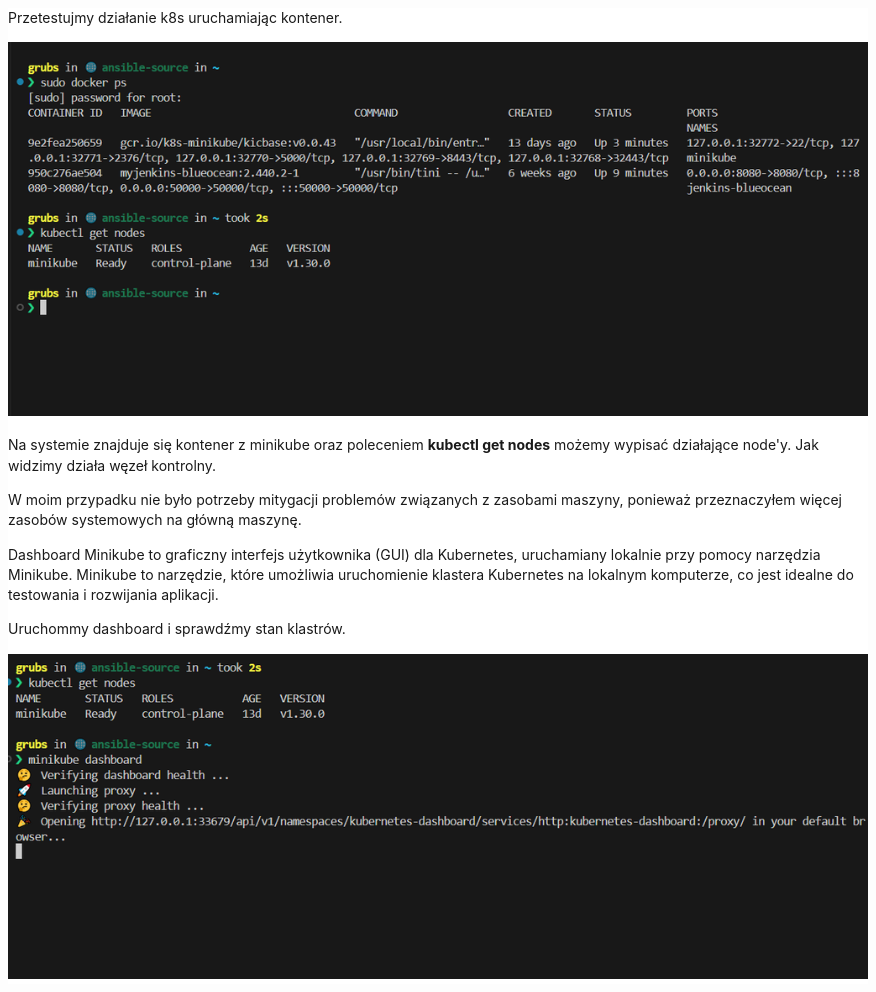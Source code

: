 Przetestujmy działanie k8s uruchamiając kontener.

![Alt Text](./img/2.png)

Na systemie znajduje się kontener z minikube oraz poleceniem **kubectl get nodes** możemy wypisać działające node'y.
Jak widzimy działa węzeł kontrolny.

W moim przypadku nie było potrzeby mitygacji problemów związanych z zasobami maszyny, ponieważ przeznaczyłem więcej zasobów systemowych na główną maszynę.


Dashboard Minikube to graficzny interfejs użytkownika (GUI) dla Kubernetes, uruchamiany lokalnie przy pomocy narzędzia Minikube. Minikube to narzędzie, które umożliwia uruchomienie klastera Kubernetes na lokalnym komputerze, co jest idealne do testowania i rozwijania aplikacji.

Uruchommy dashboard i sprawdźmy stan klastrów.

![Alt Text](./img/3.png)
